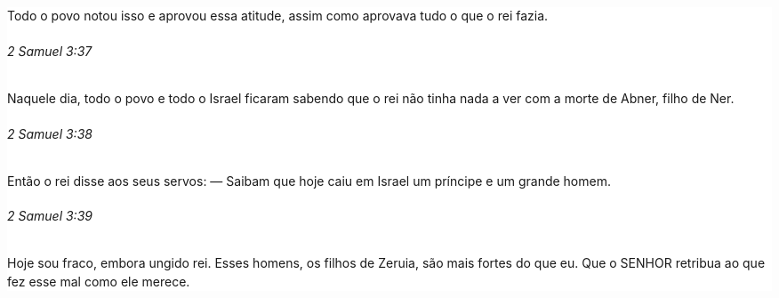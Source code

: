 Todo o povo notou isso e aprovou essa atitude, assim como aprovava tudo o que o rei fazia.

###### 2 Samuel 3:37

Naquele dia, todo o povo e todo o Israel ficaram sabendo que o rei não tinha nada a ver com a morte de Abner, filho de Ner.

###### 2 Samuel 3:38

Então o rei disse aos seus servos: — Saibam que hoje caiu em Israel um príncipe e um grande homem.

###### 2 Samuel 3:39

Hoje sou fraco, embora ungido rei. Esses homens, os filhos de Zeruia, são mais fortes do que eu. Que o SENHOR retribua ao que fez esse mal como ele merece.

